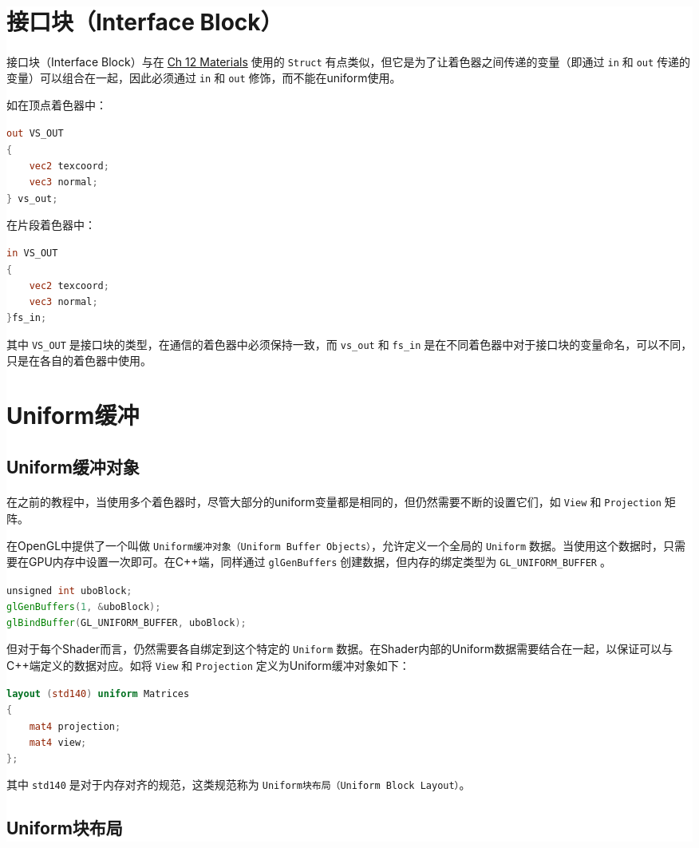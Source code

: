 # 接口块（Interface Block）

接口块（Interface Block）与在 [Ch 12 Materials](Ch%2012%20Materials.md) 使用的 `Struct` 有点类似，但它是为了让着色器之间传递的变量（即通过 `in` 和 `out` 传递的变量）可以组合在一起，因此必须通过 `in` 和 `out` 修饰，而不能在uniform使用。

如在顶点着色器中：
```glsl
out VS_OUT
{
    vec2 texcoord;
    vec3 normal;
} vs_out;
```

在片段着色器中：
```glsl
in VS_OUT
{
    vec2 texcoord;
    vec3 normal;
}fs_in;
```

其中 `VS_OUT` 是接口块的类型，在通信的着色器中必须保持一致，而 `vs_out` 和 `fs_in` 是在不同着色器中对于接口块的变量命名，可以不同，只是在各自的着色器中使用。

# Uniform缓冲

## Uniform缓冲对象

在之前的教程中，当使用多个着色器时，尽管大部分的uniform变量都是相同的，但仍然需要不断的设置它们，如 `View` 和 `Projection` 矩阵。

在OpenGL中提供了一个叫做 `Uniform缓冲对象（Uniform Buffer Objects）`，允许定义一个全局的 `Uniform` 数据。当使用这个数据时，只需要在GPU内存中设置一次即可。在C++端，同样通过 `glGenBuffers` 创建数据，但内存的绑定类型为 `GL_UNIFORM_BUFFER` 。

```glsl
unsigned int uboBlock;
glGenBuffers(1, &uboBlock);
glBindBuffer(GL_UNIFORM_BUFFER, uboBlock);
```

但对于每个Shader而言，仍然需要各自绑定到这个特定的 `Uniform` 数据。在Shader内部的Uniform数据需要结合在一起，以保证可以与C++端定义的数据对应。如将 `View` 和 `Projection` 定义为Uniform缓冲对象如下：

```glsl
layout (std140) uniform Matrices
{
    mat4 projection;
    mat4 view;
};
```

其中 `std140` 是对于内存对齐的规范，这类规范称为 `Uniform块布局（Uniform Block Layout）`。

## Uniform块布局
